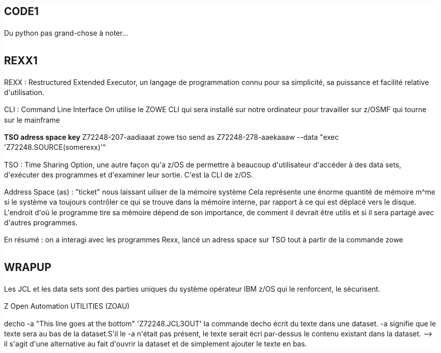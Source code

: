 

## CODE1
Du python pas grand-chose à noter...

## REXX1
REXX : Restructured Extended Executor, un langage de programmation connu pour sa simplicité, sa puissance et facilité relative d'utilisation.

CLI : Command Line Interface 
On utilise le ZOWE CLI qui sera installé sur notre ordinateur pour travailler sur z/OSMF qui tourne sur le mainframe

**TSO adress space key**
Z72248-207-aadiaaat 
zowe tso send as Z72248-278-aaekaaaw --data "exec 'Z72248.SOURCE(somerexx)'"

TSO : Time Sharing Option, une autre façon qu'a z/OS de permettre à beaucoup d'utilisateur d'accéder à des data sets, d'exécuter des programmes et d'examiner leur sortie. C'est la CLI de z/OS.

Address Space (as) : "ticket" nous laissant uiliser de la mémoire système Cela représente une énorme quantité de mémoire m^me si le système va toujours contrôler ce qui se trouve dans la mémoire interne, par rapport à ce qui est déplacé vers le disque.
L'endroit d'où le programme tire sa mémoire dépend de son importance, de comment il devrait être utilis et si il sera partagé avec d'autres programmes.

En résumé : on a interagi avec les programmes Rexx, lancé un adress space sur TSO tout à partir de la commande zowe


## WRAPUP
Les JCL et les data sets sont des parties uniques du système opérateur IBM z/OS qui le renforcent, le sécurisent.

Z Open Automation UTILITIES (ZOAU)

decho -a "This line goes at the bottom" 'Z72248.JCL3OUT'
la commande decho écrit du texte dans une dataset. -a signifie que le texte sera au bas de la dataset.S'il le -a n'était pas présent, le texte serait écri par-dessus le contenu existant dans la dataset. 
--> il s'agit d'une alternative au fait d'ouvrir la dataset et de simplement ajouter le texte en bas.